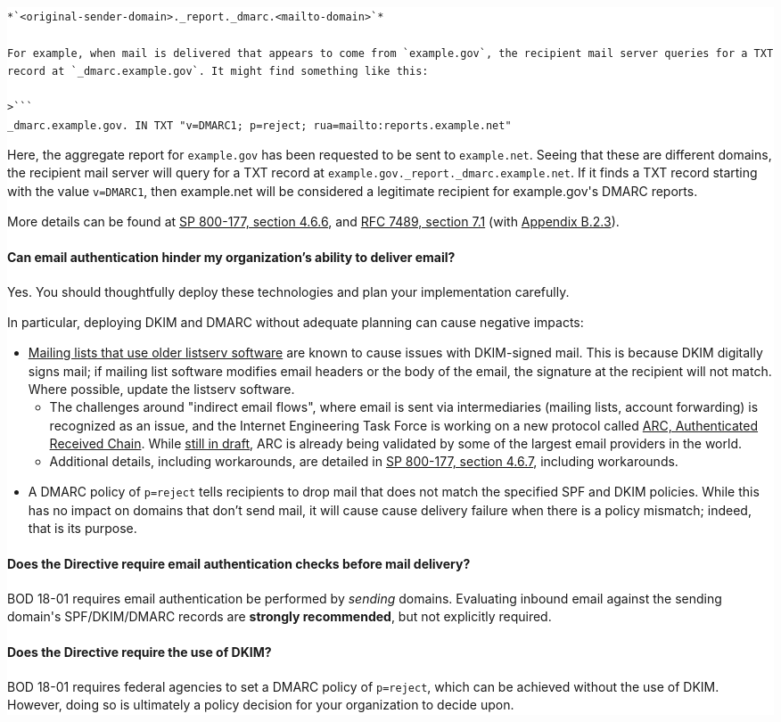 ```
*`<original-sender-domain>._report._dmarc.<mailto-domain>`*

For example, when mail is delivered that appears to come from `example.gov`, the recipient mail server queries for a TXT record at `_dmarc.example.gov`. It might find something like this:

>```
_dmarc.example.gov. IN TXT "v=DMARC1; p=reject; rua=mailto:reports.example.net"
```

Here, the aggregate report for `example.gov` has been requested to be sent to `example.net`. Seeing that these are different domains, the recipient mail server will query for a TXT record at `example.gov._report._dmarc.example.net`. If it finds a TXT record starting with the value `v=DMARC1`, then example.net will be considered a legitimate recipient for example.gov's DMARC reports.

More details can be found at [SP 800-177, section 4.6.6](http://nvlpubs.nist.gov/nistpubs/SpecialPublications/NIST.SP.800-177.pdf#page=60), and [RFC 7489, section 7.1](https://tools.ietf.org/html/rfc7489#section-7.1) (with [Appendix B.2.3](https://tools.ietf.org/html/rfc7489#appendix-B.2.3)).


#### Can email authentication hinder my organization’s ability to deliver email?
Yes. You should thoughtfully deploy these technologies and plan your implementation carefully.

In particular, deploying DKIM and DMARC without adequate planning can cause negative impacts:
* [Mailing lists that use older listserv software](https://dmarc.org/wiki/FAQ#I_operate_a_mailing_list_and_I_want_to_interoperate_with_DMARC.2C_what_should_I_do.3F) are known to cause issues with DKIM-signed mail. This is because DKIM digitally signs mail; if mailing list software modifies email headers or the body of the email, the signature at the recipient will not match. Where possible, update the listserv software.
  - The challenges around "indirect email flows", where email is sent via intermediaries (mailing lists, account forwarding) is recognized as an issue, and the Internet Engineering Task Force is working on a new protocol called [ARC, Authenticated Received Chain](http://arc-spec.org/). While [still in draft](https://datatracker.ietf.org/doc/draft-ietf-dmarc-arc-protocol/), ARC is already being validated by some of the largest email providers in the world.
  - Additional details, including workarounds, are detailed in [SP 800-177, section 4.6.7](http://nvlpubs.nist.gov/nistpubs/SpecialPublications/NIST.SP.800-177.pdf#page=61), including workarounds.
- A DMARC policy of `p=reject` tells recipients to drop mail that does not match the specified SPF and DKIM policies. While this has no impact on domains that don’t send mail, it will cause cause delivery failure when there is a policy mismatch; indeed, that is its purpose.


#### Does the Directive require email authentication checks before mail delivery?
BOD 18-01 requires email authentication be performed by *sending* domains. Evaluating inbound email against the sending domain's SPF/DKIM/DMARC records are **strongly recommended**, but not explicitly required.


#### Does the Directive require the use of DKIM?
BOD 18-01 requires federal agencies to set a DMARC policy of `p=reject`, which can be achieved without the use of DKIM. However, doing so is ultimately a policy decision for your organization to decide upon.
